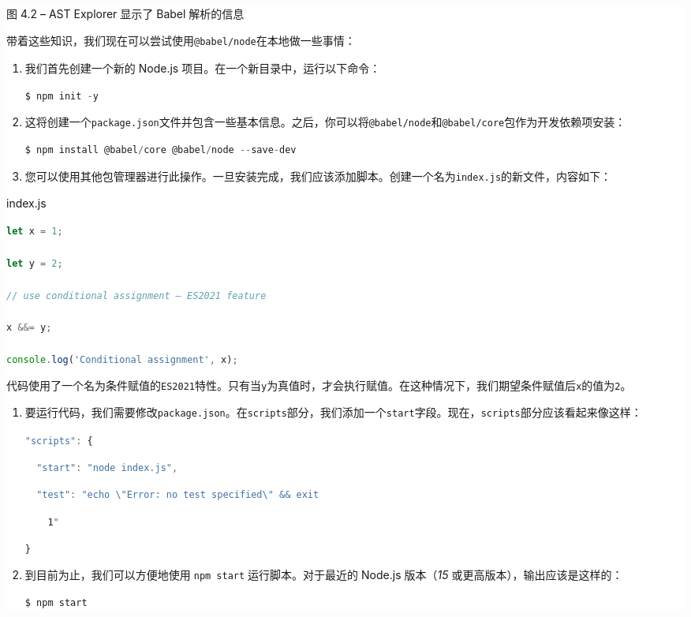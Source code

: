 
图 4.2 – AST Explorer 显示了 Babel 解析的信息

带着这些知识，我们现在可以尝试使用`@babel/node`在本地做一些事情：

1.  我们首先创建一个新的 Node.js 项目。在一个新目录中，运行以下命令：

    ```js
    $ npm init -y
    ```

1.  这将创建一个`package.json`文件并包含一些基本信息。之后，你可以将`@babel/node`和`@babel/core`包作为开发依赖项安装：

    ```js
    $ npm install @babel/core @babel/node --save-dev
    ```

1.  您可以使用其他包管理器进行此操作。一旦安装完成，我们应该添加脚本。创建一个名为`index.js`的新文件，内容如下：

index.js

```js
let x = 1;

let y = 2;

// use conditional assignment – ES2021 feature

x &&= y;

console.log('Conditional assignment', x);
```

代码使用了一个名为条件赋值的`ES2021`特性。只有当`y`为真值时，才会执行赋值。在这种情况下，我们期望条件赋值后`x`的值为`2`。

1.  要运行代码，我们需要修改`package.json`。在`scripts`部分，我们添加一个`start`字段。现在，`scripts`部分应该看起来像这样：

    ```js
    "scripts": {
    ```

    ```js
      "start": "node index.js",
    ```

    ```js
      "test": "echo \"Error: no test specified\" && exit
    ```

    ```js
        1"
    ```

    ```js
    }
    ```

1.  到目前为止，我们可以方便地使用 `npm start` 运行脚本。对于最近的 Node.js 版本（*15* 或更高版本），输出应该是这样的：

    ```js
    $ npm start
    ```
